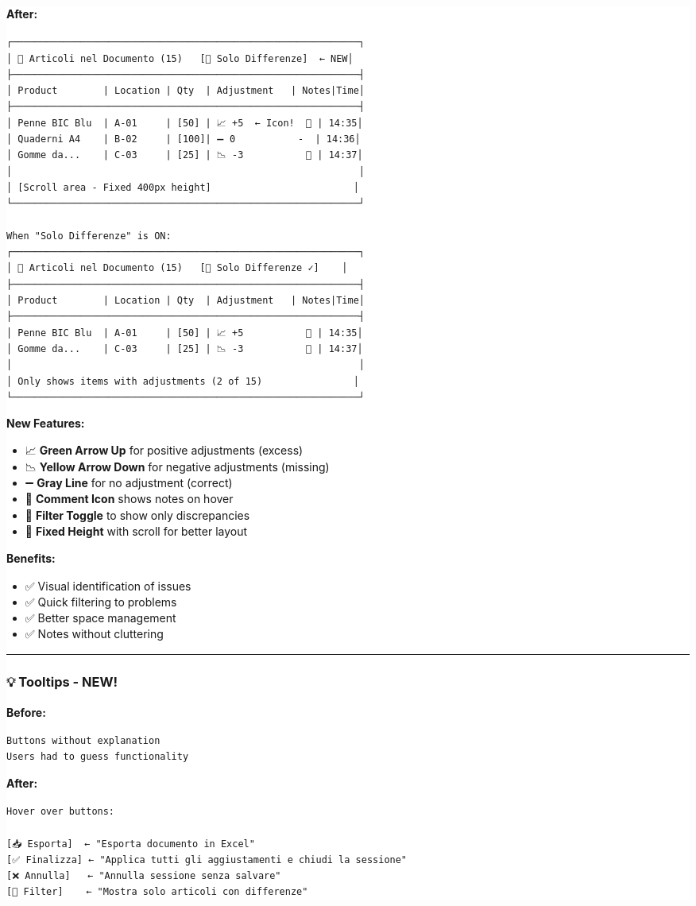 **After:**
```
┌─────────────────────────────────────────────────────────────┐
│ 📜 Articoli nel Documento (15)   [🔘 Solo Differenze]  ← NEW│
├─────────────────────────────────────────────────────────────┤
│ Product        | Location | Qty  | Adjustment   | Notes|Time│
├─────────────────────────────────────────────────────────────┤
│ Penne BIC Blu  | A-01     | [50] | 📈 +5  ← Icon!  💬 | 14:35│
│ Quaderni A4    | B-02     | [100]| ➖ 0           -  | 14:36│
│ Gomme da...    | C-03     | [25] | 📉 -3           💬 | 14:37│
│                                                             │
│ [Scroll area - Fixed 400px height]                         │
└─────────────────────────────────────────────────────────────┘

When "Solo Differenze" is ON:
┌─────────────────────────────────────────────────────────────┐
│ 📜 Articoli nel Documento (15)   [🔘 Solo Differenze ✓]    │
├─────────────────────────────────────────────────────────────┤
│ Product        | Location | Qty  | Adjustment   | Notes|Time│
├─────────────────────────────────────────────────────────────┤
│ Penne BIC Blu  | A-01     | [50] | 📈 +5           💬 | 14:35│
│ Gomme da...    | C-03     | [25] | 📉 -3           💬 | 14:37│
│                                                             │
│ Only shows items with adjustments (2 of 15)                │
└─────────────────────────────────────────────────────────────┘
```

**New Features:**
- 📈 **Green Arrow Up** for positive adjustments (excess)
- 📉 **Yellow Arrow Down** for negative adjustments (missing)
- ➖ **Gray Line** for no adjustment (correct)
- 💬 **Comment Icon** shows notes on hover
- 🔘 **Filter Toggle** to show only discrepancies
- 📏 **Fixed Height** with scroll for better layout

**Benefits:**
- ✅ Visual identification of issues
- ✅ Quick filtering to problems
- ✅ Better space management
- ✅ Notes without cluttering

---

### 💡 Tooltips - NEW!

**Before:**
```
Buttons without explanation
Users had to guess functionality
```

**After:**
```
Hover over buttons:

[📥 Esporta]  ← "Esporta documento in Excel"
[✅ Finalizza] ← "Applica tutti gli aggiustamenti e chiudi la sessione"
[❌ Annulla]   ← "Annulla sessione senza salvare"
[🔘 Filter]    ← "Mostra solo articoli con differenze"
```
